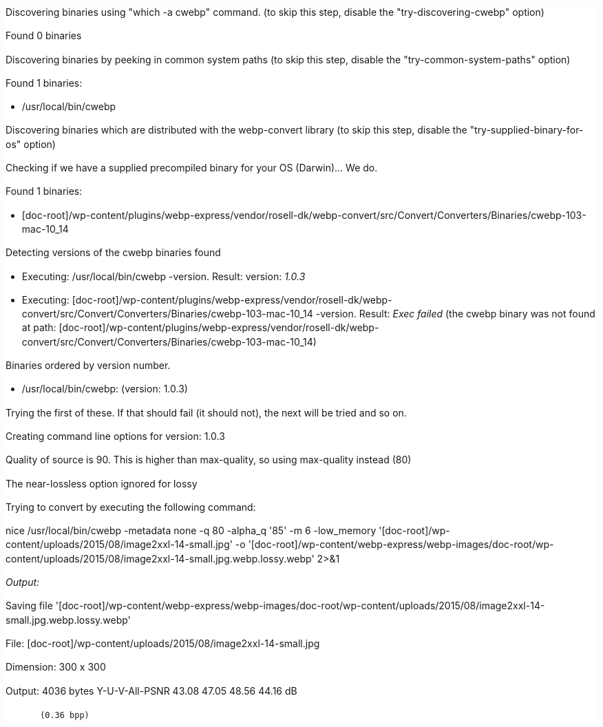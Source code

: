 Discovering binaries using "which -a cwebp" command. (to skip this step, disable the "try-discovering-cwebp" option)

Found 0 binaries

Discovering binaries by peeking in common system paths (to skip this step, disable the "try-common-system-paths" option)

Found 1 binaries: 

- /usr/local/bin/cwebp

Discovering binaries which are distributed with the webp-convert library (to skip this step, disable the "try-supplied-binary-for-os" option)

Checking if we have a supplied precompiled binary for your OS (Darwin)... We do.

Found 1 binaries: 

- [doc-root]/wp-content/plugins/webp-express/vendor/rosell-dk/webp-convert/src/Convert/Converters/Binaries/cwebp-103-mac-10_14

Detecting versions of the cwebp binaries found

- Executing: /usr/local/bin/cwebp -version. Result: version: *1.0.3*

- Executing: [doc-root]/wp-content/plugins/webp-express/vendor/rosell-dk/webp-convert/src/Convert/Converters/Binaries/cwebp-103-mac-10_14 -version. Result: *Exec failed* (the cwebp binary was not found at path: [doc-root]/wp-content/plugins/webp-express/vendor/rosell-dk/webp-convert/src/Convert/Converters/Binaries/cwebp-103-mac-10_14)

Binaries ordered by version number.

- /usr/local/bin/cwebp: (version: 1.0.3)

Trying the first of these. If that should fail (it should not), the next will be tried and so on.

Creating command line options for version: 1.0.3

Quality of source is 90. This is higher than max-quality, so using max-quality instead (80)

The near-lossless option ignored for lossy

Trying to convert by executing the following command:

nice /usr/local/bin/cwebp -metadata none -q 80 -alpha_q '85' -m 6 -low_memory '[doc-root]/wp-content/uploads/2015/08/image2xxl-14-small.jpg' -o '[doc-root]/wp-content/webp-express/webp-images/doc-root/wp-content/uploads/2015/08/image2xxl-14-small.jpg.webp.lossy.webp' 2>&1


*Output:* 

Saving file '[doc-root]/wp-content/webp-express/webp-images/doc-root/wp-content/uploads/2015/08/image2xxl-14-small.jpg.webp.lossy.webp'

File:      [doc-root]/wp-content/uploads/2015/08/image2xxl-14-small.jpg

Dimension: 300 x 300

Output:    4036 bytes Y-U-V-All-PSNR 43.08 47.05 48.56   44.16 dB

           (0.36 bpp)
